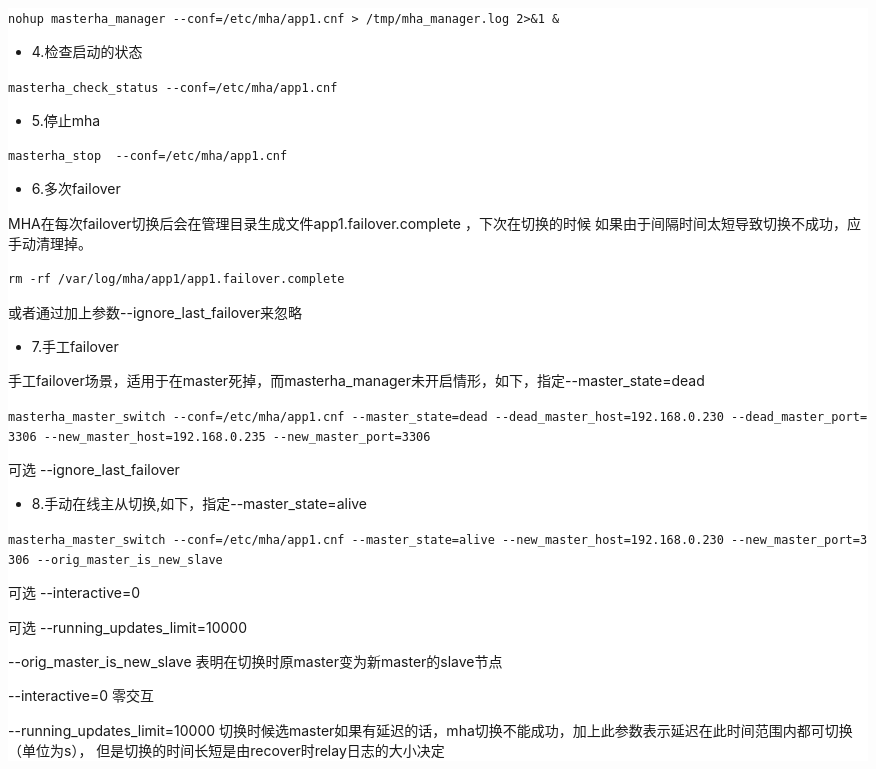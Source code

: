 ```
nohup masterha_manager --conf=/etc/mha/app1.cnf > /tmp/mha_manager.log 2>&1 &
```

* 4.检查启动的状态

```angular2html
masterha_check_status --conf=/etc/mha/app1.cnf
```

* 5.停止mha

```angular2html
masterha_stop  --conf=/etc/mha/app1.cnf
```

* 6.多次failover
 
 MHA在每次failover切换后会在管理目录生成文件app1.failover.complete ，下次在切换的时候
 如果由于间隔时间太短导致切换不成功，应手动清理掉。

```angular2html
rm -rf /var/log/mha/app1/app1.failover.complete
```

或者通过加上参数--ignore_last_failover来忽略

* 7.手工failover

手工failover场景，适用于在master死掉，而masterha_manager未开启情形，如下，指定--master_state=dead

```angular2html
masterha_master_switch --conf=/etc/mha/app1.cnf --master_state=dead --dead_master_host=192.168.0.230 --dead_master_port=3306 --new_master_host=192.168.0.235 --new_master_port=3306
```

可选 --ignore_last_failover

* 8.手动在线主从切换,如下，指定--master_state=alive

```angular2html
masterha_master_switch --conf=/etc/mha/app1.cnf --master_state=alive --new_master_host=192.168.0.230 --new_master_port=3306 --orig_master_is_new_slave 
```
可选 --interactive=0

可选 --running_updates_limit=10000

--orig_master_is_new_slave
表明在切换时原master变为新master的slave节点

--interactive=0
零交互

--running_updates_limit=10000
切换时候选master如果有延迟的话，mha切换不能成功，加上此参数表示延迟在此时间范围内都可切换（单位为s），
但是切换的时间长短是由recover时relay日志的大小决定




